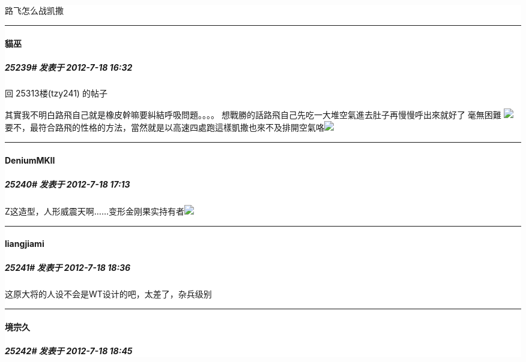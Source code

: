 


路飞怎么战凯撒







-----

####  貓巫  
##### 25239#       发表于 2012-7-18 16:32

回 25313楼(tzy241) 的帖子



其實我不明白路飛自己就是橡皮幹嘛要糾結呼吸問題。。。。
想戰勝的話路飛自己先吃一大堆空氣進去肚子再慢慢呼出來就好了 毫無困難 <img src="https://static.saraba1st.com/image/smiley/face/00.gif" referrerpolicy="no-referrer"> 
要不，最符合路飛的性格的方法，當然就是以高速四處跑這樣凱撒也來不及排開空氣咯<img src="https://static.saraba1st.com/image/smiley/face/191.gif" referrerpolicy="no-referrer">







-----

####  DeniumMKII  
##### 25240#       发表于 2012-7-18 17:13




Z这造型，人形威震天啊……变形金刚果实持有者<img src="https://static.saraba1st.com/image/smiley/face/161.jpg" referrerpolicy="no-referrer">







-----

####  liangjiami  
##### 25241#       发表于 2012-7-18 18:36




这原大将的人设不会是WT设计的吧，太差了，杂兵级别







-----

####  境宗久  
##### 25242#       发表于 2012-7-18 18:45

